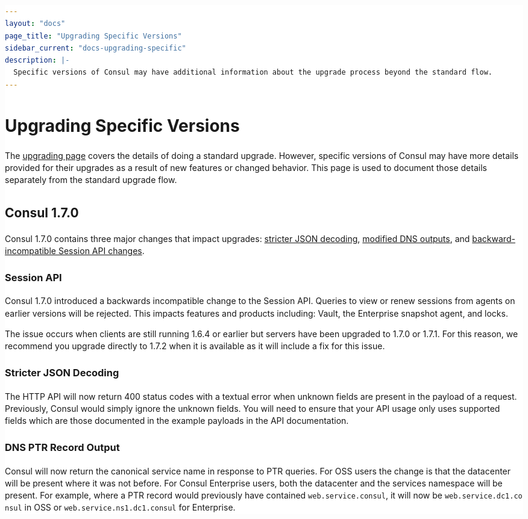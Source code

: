 ```yaml
---
layout: "docs"
page_title: "Upgrading Specific Versions"
sidebar_current: "docs-upgrading-specific"
description: |-
  Specific versions of Consul may have additional information about the upgrade process beyond the standard flow.
---
```


# Upgrading Specific Versions

The [upgrading page](/docs/upgrading.html) covers the details of doing a
standard upgrade. However, specific versions of Consul may have more details
provided for their upgrades as a result of new features or changed behavior.
This page is used to document those details separately from the standard
upgrade flow.


## Consul 1.7.0

Consul 1.7.0 contains three major changes that impact upgrades: 
[stricter JSON decoding](#stricter-json-decoding), [modified DNS outputs](#dns-ptr-record-output), 
and [backward-incompatible Session API changes](#session-api).

### Session API
Consul 1.7.0 introduced a backwards incompatible change to the Session API. 
Queries to view or renew sessions from agents on earlier versions will be rejected.
This impacts features and products including: Vault, the Enterprise snapshot agent, and locks.

The issue occurs when clients are still running 1.6.4 or earlier but servers have been upgraded to 1.7.0 or 1.7.1. 
For this reason, we recommend you upgrade directly to 1.7.2 when it is available as it will include a fix for this issue.

### Stricter JSON Decoding

The HTTP API will now return 400 status codes with a textual error when unknown fields
are present in the payload of a request. Previously, Consul would simply ignore the
unknown fields. You will need to ensure that your API usage only uses supported
fields which are those documented in the example payloads in the API documentation.

### DNS PTR Record Output

Consul will now return the canonical service name in response to PTR queries. For OSS users the
change is that the datacenter will be present where it was not before. For Consul Enterprise
users, both the datacenter and the services namespace will be present. For example, where a
PTR record would previously have contained `web.service.consul`, it will now be `web.service.dc1.consul`
in OSS or `web.service.ns1.dc1.consul` for Enterprise.
